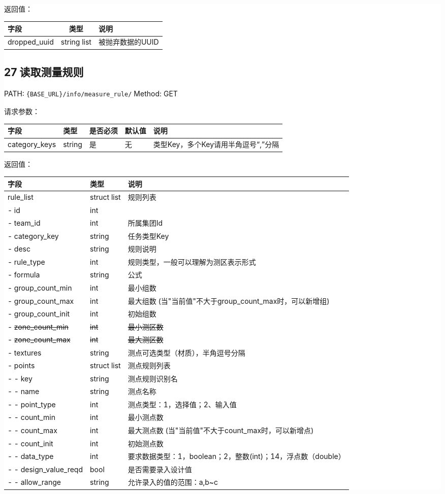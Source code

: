 返回值：

| 字段             | 类型          | 说明                      |
| :--------------- | :-----------: | :------------------------ |
| dropped_uuid     | string list   | 被抛弃数据的UUID          |


## 27 读取测量规则

PATH: `{BASE_URL}/info/measure_rule/`
Method: GET

请求参数：

| 字段          | 类型   | 是否必须 | 默认值 | 说明                                |
|:--------------|:-------|:---------|:-------|:------------------------------------|
| category_keys | string | 是       | 无     | 类型Key，多个Key请用半角逗号“,”分隔 |

返回值：

| 字段                   | 类型          | 说明                                                           |
| :--------------------- | :------------ | :------------------------------------------------------------- |
| rule_list              | struct list   | 规则列表                                                       |
| - id                   | int           |                                                                |
| - team_id              | int           | 所属集团Id                                                     |
| - category_key         | string        | 任务类型Key                                                    |
| - desc                 | string        | 规则说明                                                       |
| - rule_type            | int           | 规则类型，一般可以理解为测区表示形式                           |
| - formula              | string        | 公式                                                           |
| - group_count_min      | int           | 最小组数                                                       |
| - group_count_max      | int           | 最大组数   (当"当前值"不大于group_count_max时，可以新增组)     |
| - group_count_init     | int           | 初始组数                                                       |
| - ~~zone_count_min~~   | ~~int~~       | ~~最小测区数~~                                                 |
| - ~~zone_count_max~~   | ~~int~~       | ~~最大测区数~~                                                 |
| - textures             | string        | 测点可选类型（材质），半角逗号分隔                             |
| - points               | struct list   | 测点规则列表                                                   |
| - - key                | string        | 测点规则识别名                                                 |
| - - name               | string        | 测点名称                                                       |
| - - point_type         | int           | 测点类型：1，选择值；2、输入值                                 |
| - - count_min          | int           | 最小测点数                                                     |
| - - count_max          | int           | 最大测点数 (当"当前值"不大于count_max时，可以新增点)           |
| - - count_init         | int           | 初始测点数                                                     |
| - - data_type          | int           | 要求数据类型：1，boolean；2，整数(int)；14，浮点数（double）   |
| - - design_value_reqd  | bool          | 是否需要录入设计值                                             |
| - - allow_range        | string        | 允许录入的值的范围：a,b~c                                      |
